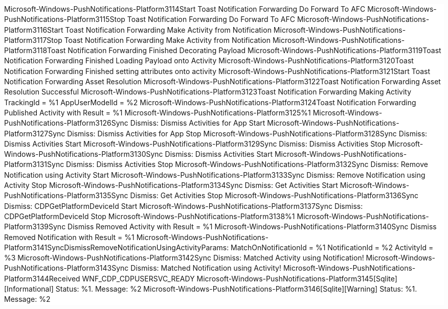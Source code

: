 <tr><td>Microsoft-Windows-PushNotifications-Platform</td><td>3114</td><td>Start Toast Notification Forwarding Do Forward To AFC</td></tr>
<tr><td>Microsoft-Windows-PushNotifications-Platform</td><td>3115</td><td>Stop Toast Notification Forwarding Do Forward To AFC</td></tr>
<tr><td>Microsoft-Windows-PushNotifications-Platform</td><td>3116</td><td>Start Toast Notification Forwarding Make Activity from Notification</td></tr>
<tr><td>Microsoft-Windows-PushNotifications-Platform</td><td>3117</td><td>Stop Toast Notification Forwarding Make Activity from Notification</td></tr>
<tr><td>Microsoft-Windows-PushNotifications-Platform</td><td>3118</td><td>Toast Notification Forwarding Finished Decorating Payload</td></tr>
<tr><td>Microsoft-Windows-PushNotifications-Platform</td><td>3119</td><td>Toast Notification Forwarding Finished Loading Payload onto Activity</td></tr>
<tr><td>Microsoft-Windows-PushNotifications-Platform</td><td>3120</td><td>Toast Notification Forwarding Finished setting attributes onto activity</td></tr>
<tr><td>Microsoft-Windows-PushNotifications-Platform</td><td>3121</td><td>Start Toast Notification Forwarding Asset Resolution</td></tr>
<tr><td>Microsoft-Windows-PushNotifications-Platform</td><td>3122</td><td>Toast Notification Forwarding Asset Resolution Successful</td></tr>
<tr><td>Microsoft-Windows-PushNotifications-Platform</td><td>3123</td><td>Toast Notification Forwarding Making Activity TrackingId = %1 AppUserModelId = %2</td></tr>
<tr><td>Microsoft-Windows-PushNotifications-Platform</td><td>3124</td><td>Toast Notification Forwarding Published Activity with Result = %1</td></tr>
<tr><td>Microsoft-Windows-PushNotifications-Platform</td><td>3125</td><td>%1</td></tr>
<tr><td>Microsoft-Windows-PushNotifications-Platform</td><td>3126</td><td>Sync Dismiss: Dismiss Activities for App Start</td></tr>
<tr><td>Microsoft-Windows-PushNotifications-Platform</td><td>3127</td><td>Sync Dismiss: Dismiss Activities for App Stop</td></tr>
<tr><td>Microsoft-Windows-PushNotifications-Platform</td><td>3128</td><td>Sync Dismiss: Dismiss Activities Start</td></tr>
<tr><td>Microsoft-Windows-PushNotifications-Platform</td><td>3129</td><td>Sync Dismiss: Dismiss Activities Stop</td></tr>
<tr><td>Microsoft-Windows-PushNotifications-Platform</td><td>3130</td><td>Sync Dismiss: Dismiss Activities Start</td></tr>
<tr><td>Microsoft-Windows-PushNotifications-Platform</td><td>3131</td><td>Sync Dismiss: Dismiss Activities Stop</td></tr>
<tr><td>Microsoft-Windows-PushNotifications-Platform</td><td>3132</td><td>Sync Dismiss: Remove Notification using Activity Start</td></tr>
<tr><td>Microsoft-Windows-PushNotifications-Platform</td><td>3133</td><td>Sync Dismiss: Remove Notification using Activity Stop</td></tr>
<tr><td>Microsoft-Windows-PushNotifications-Platform</td><td>3134</td><td>Sync Dismiss: Get Activities Start</td></tr>
<tr><td>Microsoft-Windows-PushNotifications-Platform</td><td>3135</td><td>Sync Dismiss: Get Activities Stop</td></tr>
<tr><td>Microsoft-Windows-PushNotifications-Platform</td><td>3136</td><td>Sync Dismiss: CDPGetPlatformDeviceId Start</td></tr>
<tr><td>Microsoft-Windows-PushNotifications-Platform</td><td>3137</td><td>Sync Dismiss: CDPGetPlatformDeviceId Stop</td></tr>
<tr><td>Microsoft-Windows-PushNotifications-Platform</td><td>3138</td><td>%1</td></tr>
<tr><td>Microsoft-Windows-PushNotifications-Platform</td><td>3139</td><td>Sync Dismiss Removed Activity with Result = %1</td></tr>
<tr><td>Microsoft-Windows-PushNotifications-Platform</td><td>3140</td><td>Sync Dismiss Removed Notification with Result = %1</td></tr>
<tr><td>Microsoft-Windows-PushNotifications-Platform</td><td>3141</td><td>SyncDismissRemoveNotificationUsingActivityParams: MatchOnNotificationId = %1 NotificationId = %2 ActivityId = %3</td></tr>
<tr><td>Microsoft-Windows-PushNotifications-Platform</td><td>3142</td><td>Sync Dismiss: Matched Activity using Notification!</td></tr>
<tr><td>Microsoft-Windows-PushNotifications-Platform</td><td>3143</td><td>Sync Dismiss: Matched Notification using Activity!</td></tr>
<tr><td>Microsoft-Windows-PushNotifications-Platform</td><td>3144</td><td>Received WNF_CDP_CDPUSERSVC_READY</td></tr>
<tr><td>Microsoft-Windows-PushNotifications-Platform</td><td>3145</td><td>[Sqlite][Informational] Status: %1. Message: %2</td></tr>
<tr><td>Microsoft-Windows-PushNotifications-Platform</td><td>3146</td><td>[Sqlite][Warning] Status: %1. Message: %2</td></tr>